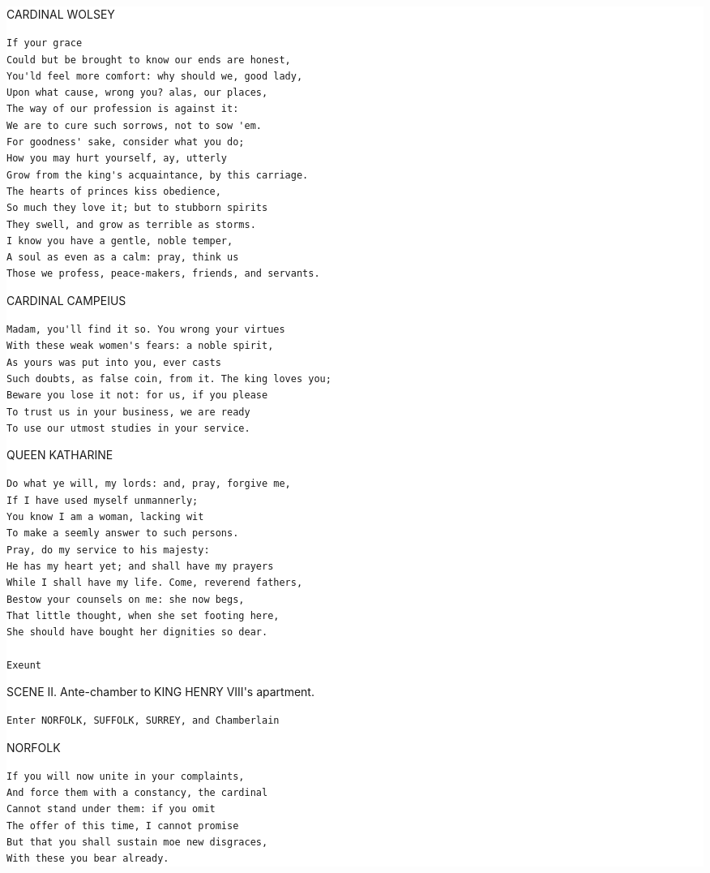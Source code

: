 CARDINAL WOLSEY

    If your grace
    Could but be brought to know our ends are honest,
    You'ld feel more comfort: why should we, good lady,
    Upon what cause, wrong you? alas, our places,
    The way of our profession is against it:
    We are to cure such sorrows, not to sow 'em.
    For goodness' sake, consider what you do;
    How you may hurt yourself, ay, utterly
    Grow from the king's acquaintance, by this carriage.
    The hearts of princes kiss obedience,
    So much they love it; but to stubborn spirits
    They swell, and grow as terrible as storms.
    I know you have a gentle, noble temper,
    A soul as even as a calm: pray, think us
    Those we profess, peace-makers, friends, and servants.

CARDINAL CAMPEIUS

    Madam, you'll find it so. You wrong your virtues
    With these weak women's fears: a noble spirit,
    As yours was put into you, ever casts
    Such doubts, as false coin, from it. The king loves you;
    Beware you lose it not: for us, if you please
    To trust us in your business, we are ready
    To use our utmost studies in your service.

QUEEN KATHARINE

    Do what ye will, my lords: and, pray, forgive me,
    If I have used myself unmannerly;
    You know I am a woman, lacking wit
    To make a seemly answer to such persons.
    Pray, do my service to his majesty:
    He has my heart yet; and shall have my prayers
    While I shall have my life. Come, reverend fathers,
    Bestow your counsels on me: she now begs,
    That little thought, when she set footing here,
    She should have bought her dignities so dear.

    Exeunt

SCENE II. Ante-chamber to KING HENRY VIII's apartment.

    Enter NORFOLK, SUFFOLK, SURREY, and Chamberlain

NORFOLK

    If you will now unite in your complaints,
    And force them with a constancy, the cardinal
    Cannot stand under them: if you omit
    The offer of this time, I cannot promise
    But that you shall sustain moe new disgraces,
    With these you bear already.
